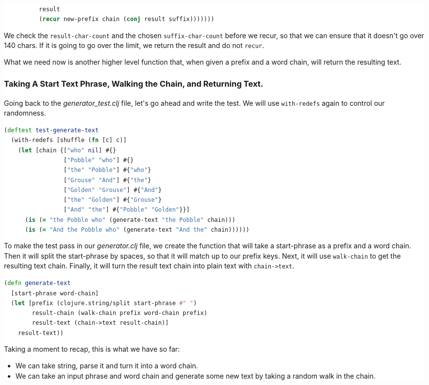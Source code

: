 ```clojure
          result
          (recur new-prefix chain (conj result suffix)))))))
```

We check the `result-char-count` and the chosen `suffix-char-count` before we recur, so that we can ensure that
it doesn't go over 140 chars.  If it is going to go over the limit, we return the result and do not `recur`.


What we need now is another higher level function that, when given a prefix and a word chain, will return the resulting text.

### Taking A Start Text Phrase, Walking the Chain, and Returning Text.


Going back to the _generator_test.clj_ file, let's go ahead and write the test.  We will use `with-redefs` again to control our randomness.

```clojure
(deftest test-generate-text
  (with-redefs [shuffle (fn [c] c)]
    (let [chain {["who" nil] #{}
                 ["Pobble" "who"] #{}
                 ["the" "Pobble"] #{"who"}
                 ["Grouse" "And"] #{"the"}
                 ["Golden" "Grouse"] #{"And"}
                 ["the" "Golden"] #{"Grouse"}
                 ["And" "the"] #{"Pobble" "Golden"}}]
      (is (= "the Pobble who" (generate-text "the Pobble" chain)))
      (is (= "And the Pobble who" (generate-text "And the" chain))))))
```


To make the test pass in our _generator.clj_ file, we create the function that will take a start-phrase as a prefix and a word chain.
Then it will split the start-phrase by spaces, so that it will match up to our prefix keys.  Next, it will use `walk-chain` to get the resulting text chain.  Finally, it will turn the result text chain into plain text with `chain->text`.


```clojure
(defn generate-text
  [start-phrase word-chain]
  (let [prefix (clojure.string/split start-phrase #" ")
        result-chain (walk-chain prefix word-chain prefix)
        result-text (chain->text result-chain)]
    result-text))
```


Taking a moment to recap, this is what we have so far:

* We can take string, parse it and turn it into a word chain.
* We can take an input phrase and word chain and generate some new text by taking a random walk in the chain.
